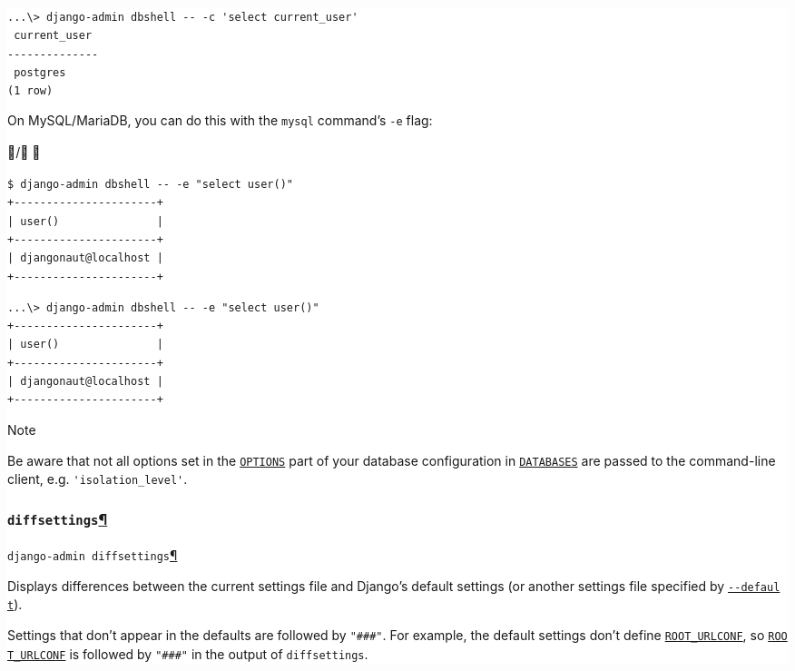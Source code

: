 ```
...\> django-admin dbshell -- -c 'select current_user'
 current_user
--------------
 postgres
(1 row)

```

On MySQL/MariaDB, you can do this with the `mysql` command’s `-e` flag:

/ 

```
$ django-admin dbshell -- -e "select user()"
+----------------------+
| user()               |
+----------------------+
| djangonaut@localhost |
+----------------------+

```

```
...\> django-admin dbshell -- -e "select user()"
+----------------------+
| user()               |
+----------------------+
| djangonaut@localhost |
+----------------------+

```

Note

Be aware that not all options set in the [`OPTIONS`](https://docs.djangoproject.com/en/4.1/ref/settings/#std-setting-OPTIONS) part of your database configuration in [`DATABASES`](https://docs.djangoproject.com/en/4.1/ref/settings/#std-setting-DATABASES) are passed to the command-line client, e.g. `'isolation_level'`.

### `diffsettings`[¶](https://docs.djangoproject.com/en/4.1/ref/django-admin/#diffsettings "Permalink to this headline")

`django-admin diffsettings`[¶](https://docs.djangoproject.com/en/4.1/ref/django-admin/#django-admin-diffsettings "Permalink to this definition")

Displays differences between the current settings file and Django’s default settings (or another settings file specified by [`--default`](https://docs.djangoproject.com/en/4.1/ref/django-admin/#cmdoption-diffsettings-default)).

Settings that don’t appear in the defaults are followed by `"###"`. For example, the default settings don’t define [`ROOT_URLCONF`](https://docs.djangoproject.com/en/4.1/ref/settings/#std-setting-ROOT_URLCONF), so [`ROOT_URLCONF`](https://docs.djangoproject.com/en/4.1/ref/settings/#std-setting-ROOT_URLCONF) is followed by `"###"` in the output of `diffsettings`.
